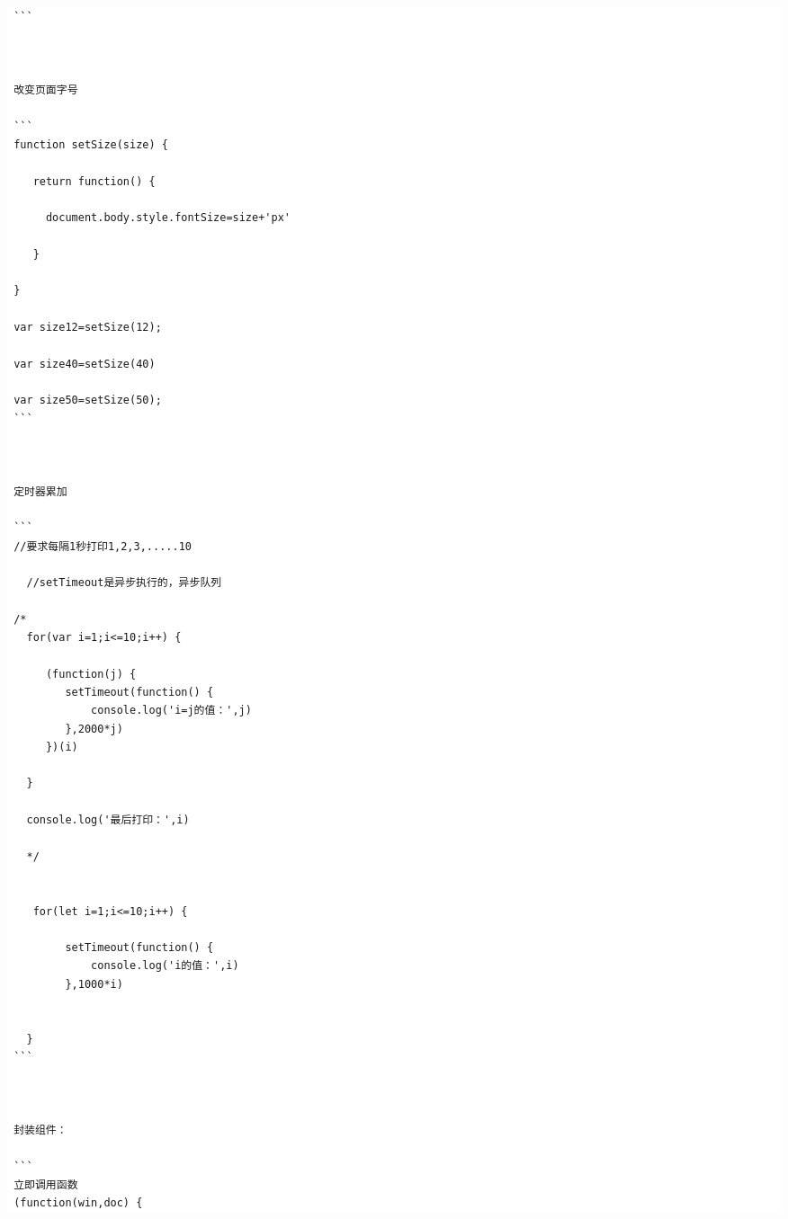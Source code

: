      ```

     

     改变页面字号

     ```
     function setSize(size) {
     
        return function() {
     
          document.body.style.fontSize=size+'px'
     
        }
     
     }
     
     var size12=setSize(12);
     
     var size40=setSize(40)
     
     var size50=setSize(50);
     ```

     

     定时器累加

     ```
     //要求每隔1秒打印1,2,3,.....10
     
       //setTimeout是异步执行的，异步队列
     
     /*
       for(var i=1;i<=10;i++) {
          
          (function(j) {
             setTimeout(function() {
                 console.log('i=j的值：',j)
             },2000*j)
          })(i)
     
       }
     
       console.log('最后打印：',i)
     
       */
     
     
        for(let i=1;i<=10;i++) {
         
             setTimeout(function() {
                 console.log('i的值：',i)
             },1000*i)
        
     
       }
     ```

     

     封装组件：

     ```
     立即调用函数
     (function(win,doc) {
     